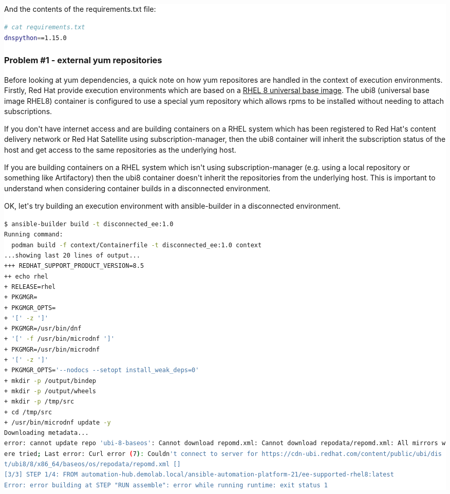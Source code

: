 And the contents of the requirements.txt file:

```bash
# cat requirements.txt 
dnspython==1.15.0
```

### Problem #1 - external yum repositories

Before looking at yum dependencies, a quick note on how yum repositores are handled in the context of execution environments. Firstly, Red Hat provide execution environments which are based on a [RHEL 8 universal base image](https://www.redhat.com/en/blog/introducing-red-hat-universal-base-image). The ubi8 (universal base image RHEL8) container is configured to use a special yum repository which allows rpms to be installed without needing to attach subscriptions. 

If you don't have internet access and are building containers on a RHEL system which has been registered to Red Hat's content delivery network or Red Hat Satellite using subscription-manager, then the ubi8 container will inherit the subscription status of the host and get access to the same repositories as the underlying host.

If you are building containers on a RHEL system which isn't using subscription-manager (e.g. using a local repository or something like Artifactory) then the ubi8 container doesn't inherit the repositories from the underlying host. This is important to understand when considering container builds in a disconnected environment.


OK, let's try building an execution environment with ansible-builder in a disconnected environment.


```bash
$ ansible-builder build -t disconnected_ee:1.0
Running command:
  podman build -f context/Containerfile -t disconnected_ee:1.0 context
...showing last 20 lines of output...
+++ REDHAT_SUPPORT_PRODUCT_VERSION=8.5
++ echo rhel
+ RELEASE=rhel
+ PKGMGR=
+ PKGMGR_OPTS=
+ '[' -z ']'
+ PKGMGR=/usr/bin/dnf
+ '[' -f /usr/bin/microdnf ']'
+ PKGMGR=/usr/bin/microdnf
+ '[' -z ']'
+ PKGMGR_OPTS='--nodocs --setopt install_weak_deps=0'
+ mkdir -p /output/bindep
+ mkdir -p /output/wheels
+ mkdir -p /tmp/src
+ cd /tmp/src
+ /usr/bin/microdnf update -y
Downloading metadata...
error: cannot update repo 'ubi-8-baseos': Cannot download repomd.xml: Cannot download repodata/repomd.xml: All mirrors were tried; Last error: Curl error (7): Couldn't connect to server for https://cdn-ubi.redhat.com/content/public/ubi/dist/ubi8/8/x86_64/baseos/os/repodata/repomd.xml []
[3/3] STEP 1/4: FROM automation-hub.demolab.local/ansible-automation-platform-21/ee-supported-rhel8:latest
Error: error building at STEP "RUN assemble": error while running runtime: exit status 1
```
